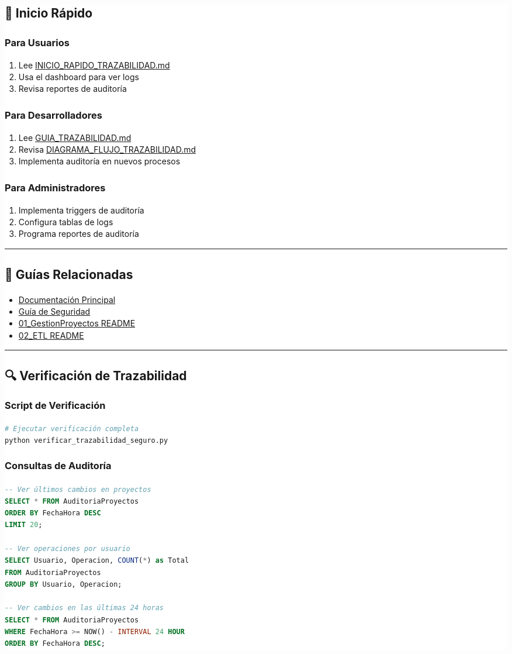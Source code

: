 
## 🚀 Inicio Rápido

### Para Usuarios

1. Lee [INICIO_RAPIDO_TRAZABILIDAD.md](INICIO_RAPIDO_TRAZABILIDAD.md)
2. Usa el dashboard para ver logs
3. Revisa reportes de auditoría

### Para Desarrolladores

1. Lee [GUIA_TRAZABILIDAD.md](GUIA_TRAZABILIDAD.md)
2. Revisa [DIAGRAMA_FLUJO_TRAZABILIDAD.md](DIAGRAMA_FLUJO_TRAZABILIDAD.md)
3. Implementa auditoría en nuevos procesos

### Para Administradores

1. Implementa triggers de auditoría
2. Configura tablas de logs
3. Programa reportes de auditoría

---

## 📖 Guías Relacionadas

- [Documentación Principal](../README.md)
- [Guía de Seguridad](../seguridad/README.md)
- [01_GestionProyectos README](../../01_GestionProyectos/README.md)
- [02_ETL README](../../02_ETL/README.md)

---

## 🔍 Verificación de Trazabilidad

### Script de Verificación

```bash
# Ejecutar verificación completa
python verificar_trazabilidad_seguro.py
```

### Consultas de Auditoría

```sql
-- Ver últimos cambios en proyectos
SELECT * FROM AuditoriaProyectos 
ORDER BY FechaHora DESC 
LIMIT 20;

-- Ver operaciones por usuario
SELECT Usuario, Operacion, COUNT(*) as Total
FROM AuditoriaProyectos
GROUP BY Usuario, Operacion;

-- Ver cambios en las últimas 24 horas
SELECT * FROM AuditoriaProyectos 
WHERE FechaHora >= NOW() - INTERVAL 24 HOUR
ORDER BY FechaHora DESC;
```
